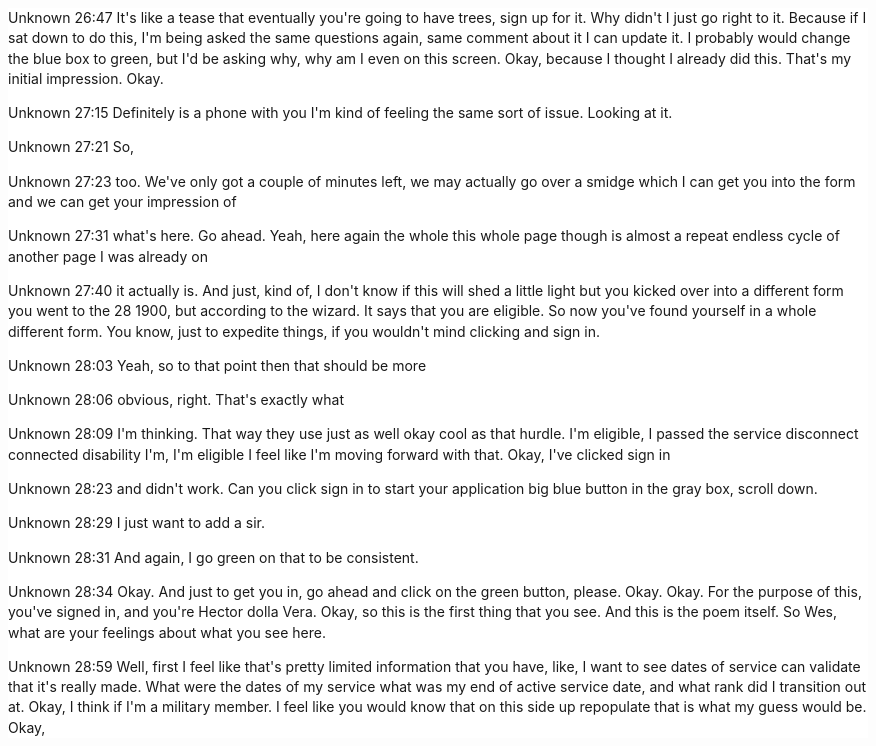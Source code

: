 Unknown 26:47
It's like a tease that eventually you're going to have trees, sign up for it. Why didn't I just go right to it. Because if I sat down to do this, I'm being asked the same questions again, same comment about it I can update it. I probably would change the blue box to green, but I'd be asking why, why am I even on this screen. Okay, because I thought I already did this. That's my initial impression. Okay.

Unknown 27:15
Definitely is a phone with you I'm kind of feeling the same sort of issue. Looking at it.

Unknown 27:21
So,

Unknown 27:23
too. We've only got a couple of minutes left, we may actually go over a smidge which I can get you into the form and we can get your impression of

Unknown 27:31
what's here. Go ahead. Yeah, here again the whole this whole page though is almost a repeat endless cycle of another page I was already on

Unknown 27:40
it actually is. And just, kind of, I don't know if this will shed a little light but you kicked over into a different form you went to the 28 1900, but according to the wizard. It says that you are eligible. So now you've found yourself in a whole different form. You know, just to expedite things, if you wouldn't mind clicking and sign in.

Unknown 28:03
Yeah, so to that point then that should be more

Unknown 28:06
obvious, right. That's exactly what

Unknown 28:09
I'm thinking. That way they use just as well okay cool as that hurdle. I'm eligible, I passed the service disconnect connected disability I'm, I'm eligible I feel like I'm moving forward with that. Okay, I've clicked sign in

Unknown 28:23
and didn't work. Can you click sign in to start your application big blue button in the gray box, scroll down.

Unknown 28:29
I just want to add a sir.

Unknown 28:31
And again, I go green on that to be consistent.

Unknown 28:34
Okay. And just to get you in, go ahead and click on the green button, please. Okay. Okay. For the purpose of this, you've signed in, and you're Hector dolla Vera. Okay, so this is the first thing that you see. And this is the poem itself. So Wes, what are your feelings about what you see here.

Unknown 28:59
Well, first I feel like that's pretty limited information that you have, like, I want to see dates of service can validate that it's really made. What were the dates of my service what was my end of active service date, and what rank did I transition out at. Okay, I think if I'm a military member. I feel like you would know that on this side up repopulate that is what my guess would be. Okay,
